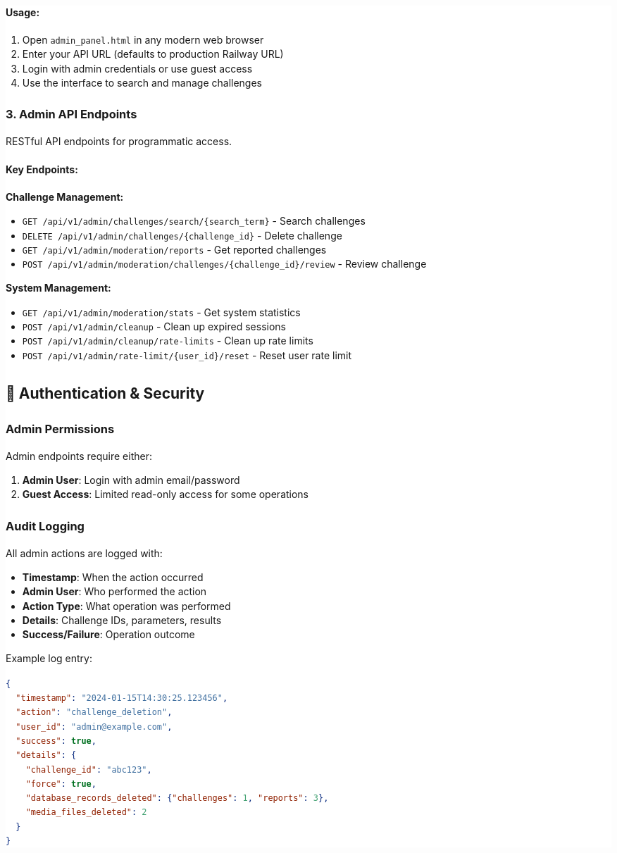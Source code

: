#### Usage:
1. Open `admin_panel.html` in any modern web browser
2. Enter your API URL (defaults to production Railway URL)
3. Login with admin credentials or use guest access
4. Use the interface to search and manage challenges

### 3. Admin API Endpoints
RESTful API endpoints for programmatic access.

#### Key Endpoints:

**Challenge Management:**
- `GET /api/v1/admin/challenges/search/{search_term}` - Search challenges
- `DELETE /api/v1/admin/challenges/{challenge_id}` - Delete challenge
- `GET /api/v1/admin/moderation/reports` - Get reported challenges
- `POST /api/v1/admin/moderation/challenges/{challenge_id}/review` - Review challenge

**System Management:**
- `GET /api/v1/admin/moderation/stats` - Get system statistics
- `POST /api/v1/admin/cleanup` - Clean up expired sessions
- `POST /api/v1/admin/cleanup/rate-limits` - Clean up rate limits
- `POST /api/v1/admin/rate-limit/{user_id}/reset` - Reset user rate limit

## 🔐 Authentication & Security

### Admin Permissions
Admin endpoints require either:
1. **Admin User**: Login with admin email/password
2. **Guest Access**: Limited read-only access for some operations

### Audit Logging
All admin actions are logged with:
- **Timestamp**: When the action occurred
- **Admin User**: Who performed the action
- **Action Type**: What operation was performed
- **Details**: Challenge IDs, parameters, results
- **Success/Failure**: Operation outcome

Example log entry:
```json
{
  "timestamp": "2024-01-15T14:30:25.123456",
  "action": "challenge_deletion",
  "user_id": "admin@example.com",
  "success": true,
  "details": {
    "challenge_id": "abc123",
    "force": true,
    "database_records_deleted": {"challenges": 1, "reports": 3},
    "media_files_deleted": 2
  }
}
```
